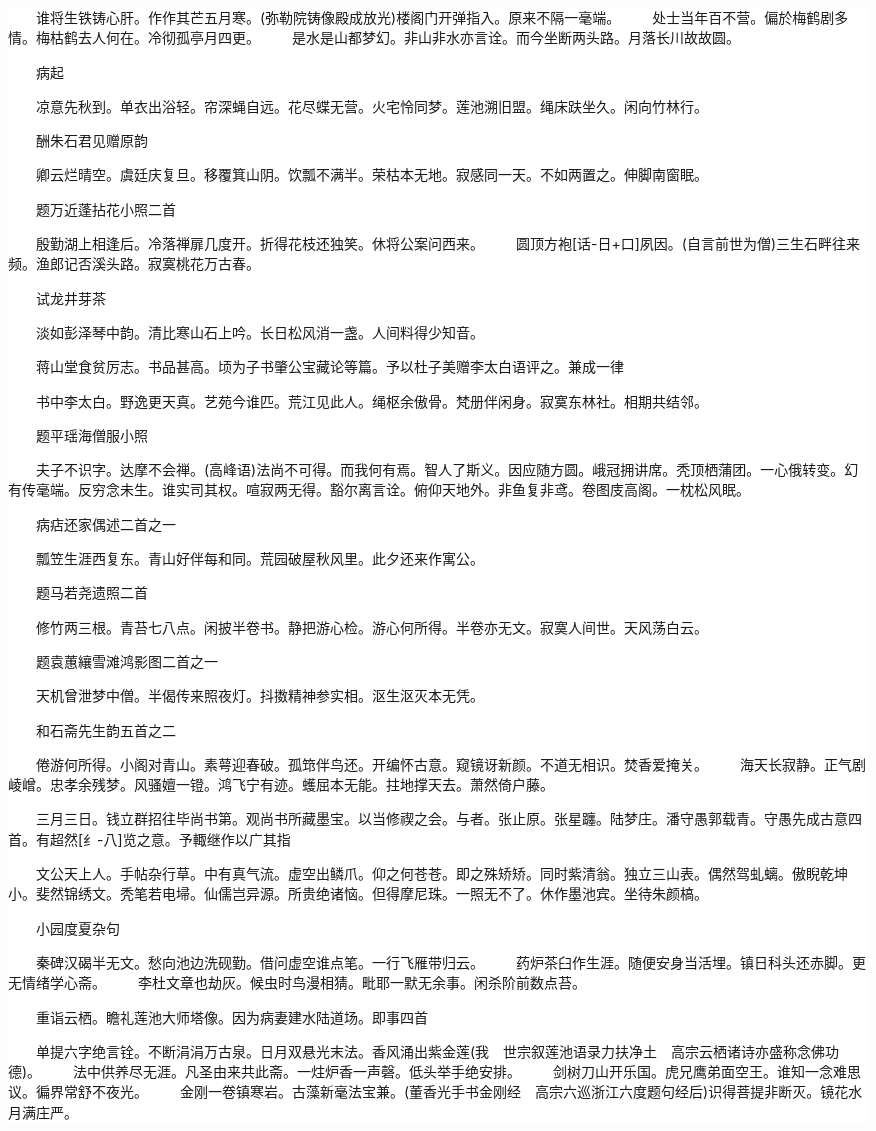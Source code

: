 　　谁将生铁铸心肝。作作其芒五月寒。(弥勒院铸像殿成放光)楼阁门开弹指入。原来不隔一毫端。
　　处士当年百不营。偏於梅鹤剧多情。梅枯鹤去人何在。冷彻孤亭月四更。
　　是水是山都梦幻。非山非水亦言诠。而今坐断两头路。月落长川故故圆。

　　病起

　　凉意先秋到。单衣出浴轻。帘深蝇自远。花尽蝶无营。火宅怜同梦。莲池溯旧盟。绳床趺坐久。闲向竹林行。

　　酬朱石君见赠原韵

　　卿云烂晴空。虞廷庆复旦。移覆箕山阴。饮瓢不满半。荣枯本无地。寂感同一天。不如两置之。伸脚南窗眠。

　　题万近蓬拈花小照二首

　　殷勤湖上相逢后。冷落禅扉几度开。折得花枝还独笑。休将公案问西来。
　　圆顶方袍[话-日+口]夙因。(自言前世为僧)三生石畔往来频。渔郎记否溪头路。寂寞桃花万古春。

　　试龙井芽茶

　　淡如彭泽琴中韵。清比寒山石上吟。长日松风消一盏。人间料得少知音。

　　蒋山堂食贫厉志。书品甚高。顷为子书肇公宝藏论等篇。予以杜子美赠李太白语评之。兼成一律

　　书中李太白。野逸更天真。艺苑今谁匹。荒江见此人。绳枢余傲骨。梵册伴闲身。寂寞东林社。相期共结邻。

　　题平瑶海僧服小照

　　夫子不识字。达摩不会禅。(高峰语)法尚不可得。而我何有焉。智人了斯义。因应随方圆。峨冠拥讲席。秃顶栖蒲团。一心俄转变。幻有传毫端。反穷念未生。谁实司其权。喧寂两无得。豁尔离言诠。俯仰天地外。非鱼复非鸢。卷图庋高阁。一枕松风眠。

　　病痁还家偶述二首之一

　　瓢笠生涯西复东。青山好伴每和同。荒园破屋秋风里。此夕还来作寓公。

　　题马若尧遗照二首

　　修竹两三根。青苔七八点。闲披半卷书。静把游心检。游心何所得。半卷亦无文。寂寞人间世。天风荡白云。

　　题袁蕙纕雪滩鸿影图二首之一

　　天机曾泄梦中僧。半偈传来照夜灯。抖擞精神参实相。沤生沤灭本无凭。

　　和石斋先生韵五首之二

　　倦游何所得。小阁对青山。素萼迎春破。孤筇伴鸟还。开编怀古意。窥镜讶新颜。不道无相识。焚香爱掩关。
　　海天长寂静。正气剧崚嶒。忠孝余残梦。风骚嬗一镫。鸿飞宁有迹。蠖屈本无能。拄地撑天去。萧然倚户藤。

　　三月三日。钱立群招往毕尚书第。观尚书所藏墨宝。以当修禊之会。与者。张止原。张星躔。陆梦庄。潘守愚郭载青。守愚先成古意四首。有超然[纟-八]览之意。予輙继作以广其指

　　文公天上人。手帖杂行草。中有真气流。虚空出鳞爪。仰之何苍苍。即之殊矫矫。同时紫清翁。独立三山表。偶然驾虬螭。傲睨乾坤小。斐然锦绣文。秃笔若电埽。仙儒岂异源。所贵绝诸恼。但得摩尼珠。一照无不了。休作墨池宾。坐待朱颜槁。

　　小园度夏杂句

　　秦碑汉碣半无文。愁向池边洗砚勤。借问虚空谁点笔。一行飞雁带归云。
　　药炉茶臼作生涯。随便安身当活埋。镇日科头还赤脚。更无情绪学心斋。
　　李杜文章也劫灰。候虫时鸟漫相猜。毗耶一默无余事。闲杀阶前数点苔。

　　重诣云栖。瞻礼莲池大师塔像。因为病妻建水陆道场。即事四首

　　单提六字绝言铨。不断涓涓万古泉。日月双悬光末法。香风涌出紫金莲(我　世宗叙莲池语录力扶净土　高宗云栖诸诗亦盛称念佛功德)。
　　法中供养尽无涯。凡圣由来共此斋。一炷炉香一声磬。低头举手绝安排。
　　剑树刀山开乐国。虎兄鹰弟面空王。谁知一念难思议。徧界常舒不夜光。
　　金刚一卷镇寒岩。古藻新毫法宝兼。(董香光手书金刚经　高宗六巡浙江六度题句经后)识得菩提非断灭。镜花水月满庄严。
